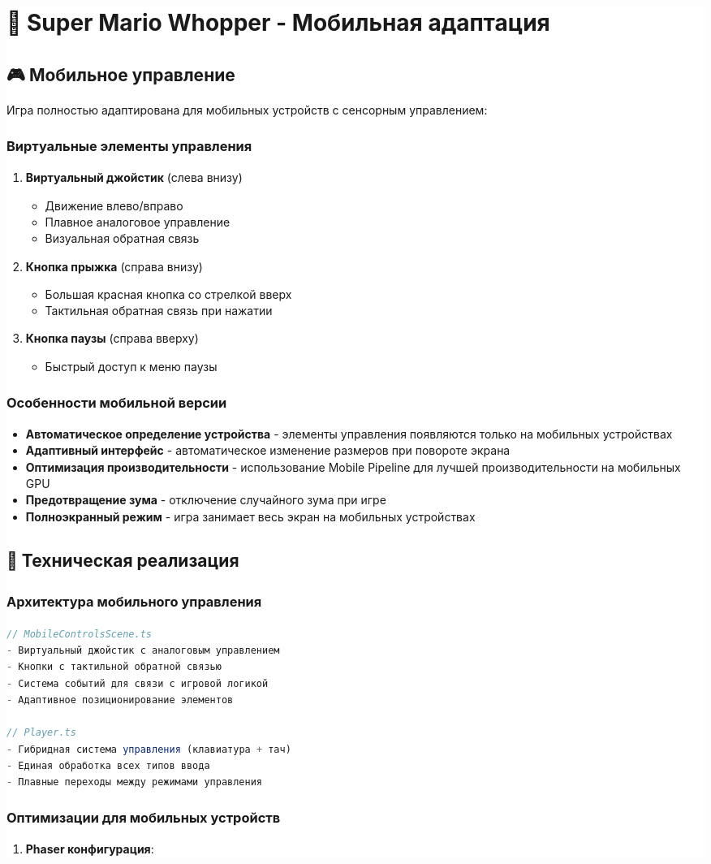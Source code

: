 # 📱 Super Mario Whopper - Мобильная адаптация

## 🎮 Мобильное управление

Игра полностью адаптирована для мобильных устройств с сенсорным управлением:

### Виртуальные элементы управления

1. **Виртуальный джойстик** (слева внизу)

   - Движение влево/вправо
   - Плавное аналоговое управление
   - Визуальная обратная связь

2. **Кнопка прыжка** (справа внизу)

   - Большая красная кнопка со стрелкой вверх
   - Тактильная обратная связь при нажатии

3. **Кнопка паузы** (справа вверху)
   - Быстрый доступ к меню паузы

### Особенности мобильной версии

- **Автоматическое определение устройства** - элементы управления появляются только на мобильных устройствах
- **Адаптивный интерфейс** - автоматическое изменение размеров при повороте экрана
- **Оптимизация производительности** - использование Mobile Pipeline для лучшей производительности на мобильных GPU
- **Предотвращение зума** - отключение случайного зума при игре
- **Полноэкранный режим** - игра занимает весь экран на мобильных устройствах

## 🔧 Техническая реализация

### Архитектура мобильного управления

```typescript
// MobileControlsScene.ts
- Виртуальный джойстик с аналоговым управлением
- Кнопки с тактильной обратной связью
- Система событий для связи с игровой логикой
- Адаптивное позиционирование элементов

// Player.ts
- Гибридная система управления (клавиатура + тач)
- Единая обработка всех типов ввода
- Плавные переходы между режимами управления
```

### Оптимизации для мобильных устройств

1. **Phaser конфигурация**:
